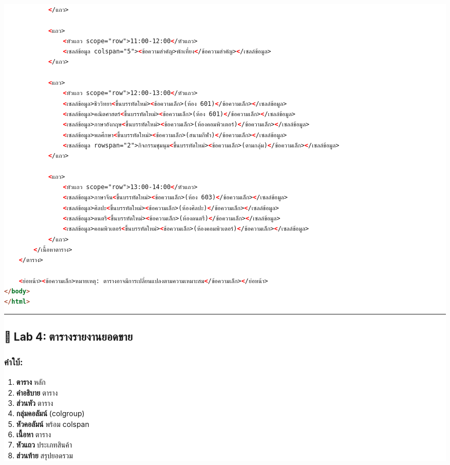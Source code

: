 ```html
            </แถว>
            
            <แถว>
                <หัวแถว scope="row">11:00-12:00</หัวแถว>
                <เซลล์ข้อมูล colspan="5"><ข้อความสำคัญ>พักเที่ยง</ข้อความสำคัญ></เซลล์ข้อมูล>
            </แถว>
            
            <แถว>
                <หัวแถว scope="row">12:00-13:00</หัวแถว>
                <เซลล์ข้อมูล>ชีววิทยา<ขึ้นบรรทัดใหม่><ข้อความเล็ก>(ห้อง 601)</ข้อความเล็ก></เซลล์ข้อมูล>
                <เซลล์ข้อมูล>คณิตศาสตร์<ขึ้นบรรทัดใหม่><ข้อความเล็ก>(ห้อง 601)</ข้อความเล็ก></เซลล์ข้อมูล>
                <เซลล์ข้อมูล>ภาษาอังกฤษ<ขึ้นบรรทัดใหม่><ข้อความเล็ก>(ห้องคอมพิวเตอร์)</ข้อความเล็ก></เซลล์ข้อมูล>
                <เซลล์ข้อมูล>พลศึกษา<ขึ้นบรรทัดใหม่><ข้อความเล็ก>(สนามกีฬา)</ข้อความเล็ก></เซลล์ข้อมูล>
                <เซลล์ข้อมูล rowspan="2">กิจกรรมชุมนุม<ขึ้นบรรทัดใหม่><ข้อความเล็ก>(ตามกลุ่ม)</ข้อความเล็ก></เซลล์ข้อมูล>
            </แถว>
            
            <แถว>
                <หัวแถว scope="row">13:00-14:00</หัวแถว>
                <เซลล์ข้อมูล>ภาษาจีน<ขึ้นบรรทัดใหม่><ข้อความเล็ก>(ห้อง 603)</ข้อความเล็ก></เซลล์ข้อมูล>
                <เซลล์ข้อมูล>ศิลปะ<ขึ้นบรรทัดใหม่><ข้อความเล็ก>(ห้องศิลปะ)</ข้อความเล็ก></เซลล์ข้อมูล>
                <เซลล์ข้อมูล>ดนตรี<ขึ้นบรรทัดใหม่><ข้อความเล็ก>(ห้องดนตรี)</ข้อความเล็ก></เซลล์ข้อมูล>
                <เซลล์ข้อมูล>คอมพิวเตอร์<ขึ้นบรรทัดใหม่><ข้อความเล็ก>(ห้องคอมพิวเตอร์)</ข้อความเล็ก></เซลล์ข้อมูล>
            </แถว>
        </เนื้อหาตาราง>
    </ตาราง>
    
    <ย่อหน้า><ข้อความเล็ก>หมายเหตุ: ตารางอาจมีการเปลี่ยนแปลงตามความเหมาะสม</ข้อความเล็ก></ย่อหน้า>
</body>
</html>
```

---

## 💼 **Lab 4: ตารางรายงานยอดขาย**

### **คำใบ้:**
1. **ตาราง** หลัก
2. **คำอธิบาย** ตาราง
3. **ส่วนหัว** ตาราง
4. **กลุ่มคอลัมน์** (colgroup)
5. **หัวคอลัมน์** พร้อม colspan
6. **เนื้อหา** ตาราง
7. **หัวแถว** ประเภทสินค้า
8. **ส่วนท้าย** สรุปยอดรวม
